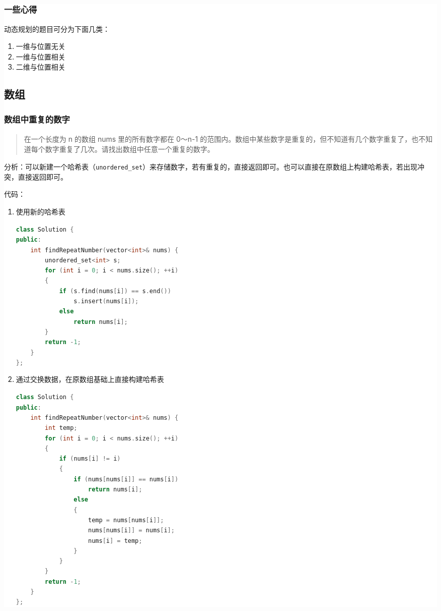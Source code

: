 ### 一些心得

动态规划的题目可分为下面几类：

1. 一维与位置无关
2. 一维与位置相关
3. 二维与位置相关

## 数组

### 数组中重复的数字

> 在一个长度为 n 的数组 nums 里的所有数字都在 0～n-1 的范围内。数组中某些数字是重复的，但不知道有几个数字重复了，也不知道每个数字重复了几次。请找出数组中任意一个重复的数字。

分析：可以新建一个哈希表（`unordered_set`）来存储数字，若有重复的，直接返回即可。也可以直接在原数组上构建哈希表，若出现冲突，直接返回即可。

代码：

1. 使用新的哈希表

    ```c++
    class Solution {
    public:
        int findRepeatNumber(vector<int>& nums) {
            unordered_set<int> s;
            for (int i = 0; i < nums.size(); ++i)
            {
                if (s.find(nums[i]) == s.end())
                    s.insert(nums[i]);
                else
                    return nums[i];
            }
            return -1;
        }
    };
    ```

1. 通过交换数据，在原数组基础上直接构建哈希表

    ```c++
    class Solution {
    public:
        int findRepeatNumber(vector<int>& nums) {
            int temp;
            for (int i = 0; i < nums.size(); ++i)
            {
                if (nums[i] != i)
                {
                    if (nums[nums[i]] == nums[i])
                        return nums[i];
                    else
                    {
                        temp = nums[nums[i]];
                        nums[nums[i]] = nums[i];
                        nums[i] = temp;
                    }
                }
            }
            return -1;
        }
    };
    ```
